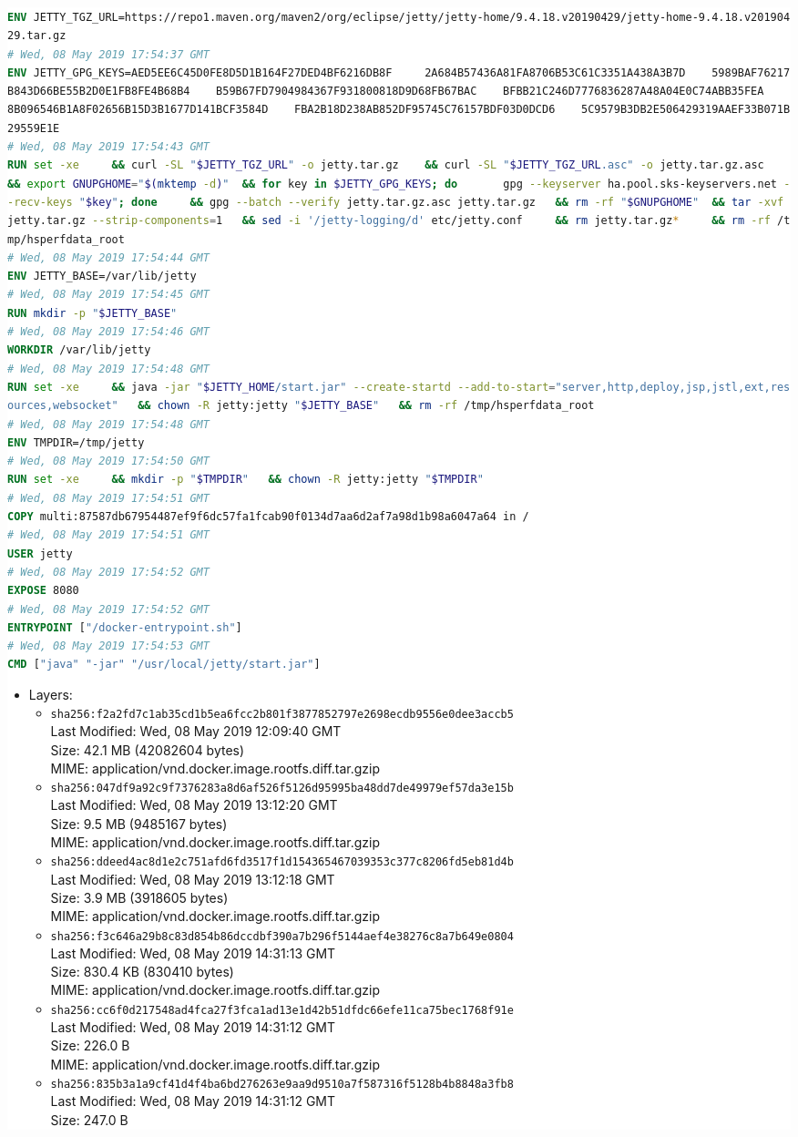 ```dockerfile
ENV JETTY_TGZ_URL=https://repo1.maven.org/maven2/org/eclipse/jetty/jetty-home/9.4.18.v20190429/jetty-home-9.4.18.v20190429.tar.gz
# Wed, 08 May 2019 17:54:37 GMT
ENV JETTY_GPG_KEYS=AED5EE6C45D0FE8D5D1B164F27DED4BF6216DB8F 	2A684B57436A81FA8706B53C61C3351A438A3B7D 	5989BAF76217B843D66BE55B2D0E1FB8FE4B68B4 	B59B67FD7904984367F931800818D9D68FB67BAC 	BFBB21C246D7776836287A48A04E0C74ABB35FEA 	8B096546B1A8F02656B15D3B1677D141BCF3584D 	FBA2B18D238AB852DF95745C76157BDF03D0DCD6 	5C9579B3DB2E506429319AAEF33B071B29559E1E
# Wed, 08 May 2019 17:54:43 GMT
RUN set -xe 	&& curl -SL "$JETTY_TGZ_URL" -o jetty.tar.gz 	&& curl -SL "$JETTY_TGZ_URL.asc" -o jetty.tar.gz.asc 	&& export GNUPGHOME="$(mktemp -d)" 	&& for key in $JETTY_GPG_KEYS; do 		gpg --keyserver ha.pool.sks-keyservers.net --recv-keys "$key"; done 	&& gpg --batch --verify jetty.tar.gz.asc jetty.tar.gz 	&& rm -rf "$GNUPGHOME" 	&& tar -xvf jetty.tar.gz --strip-components=1 	&& sed -i '/jetty-logging/d' etc/jetty.conf 	&& rm jetty.tar.gz* 	&& rm -rf /tmp/hsperfdata_root
# Wed, 08 May 2019 17:54:44 GMT
ENV JETTY_BASE=/var/lib/jetty
# Wed, 08 May 2019 17:54:45 GMT
RUN mkdir -p "$JETTY_BASE"
# Wed, 08 May 2019 17:54:46 GMT
WORKDIR /var/lib/jetty
# Wed, 08 May 2019 17:54:48 GMT
RUN set -xe 	&& java -jar "$JETTY_HOME/start.jar" --create-startd --add-to-start="server,http,deploy,jsp,jstl,ext,resources,websocket" 	&& chown -R jetty:jetty "$JETTY_BASE" 	&& rm -rf /tmp/hsperfdata_root
# Wed, 08 May 2019 17:54:48 GMT
ENV TMPDIR=/tmp/jetty
# Wed, 08 May 2019 17:54:50 GMT
RUN set -xe 	&& mkdir -p "$TMPDIR" 	&& chown -R jetty:jetty "$TMPDIR"
# Wed, 08 May 2019 17:54:51 GMT
COPY multi:87587db67954487ef9f6dc57fa1fcab90f0134d7aa6d2af7a98d1b98a6047a64 in / 
# Wed, 08 May 2019 17:54:51 GMT
USER jetty
# Wed, 08 May 2019 17:54:52 GMT
EXPOSE 8080
# Wed, 08 May 2019 17:54:52 GMT
ENTRYPOINT ["/docker-entrypoint.sh"]
# Wed, 08 May 2019 17:54:53 GMT
CMD ["java" "-jar" "/usr/local/jetty/start.jar"]
```

-	Layers:
	-	`sha256:f2a2fd7c1ab35cd1b5ea6fcc2b801f3877852797e2698ecdb9556e0dee3accb5`  
		Last Modified: Wed, 08 May 2019 12:09:40 GMT  
		Size: 42.1 MB (42082604 bytes)  
		MIME: application/vnd.docker.image.rootfs.diff.tar.gzip
	-	`sha256:047df9a92c9f7376283a8d6af526f5126d95995ba48dd7de49979ef57da3e15b`  
		Last Modified: Wed, 08 May 2019 13:12:20 GMT  
		Size: 9.5 MB (9485167 bytes)  
		MIME: application/vnd.docker.image.rootfs.diff.tar.gzip
	-	`sha256:ddeed4ac8d1e2c751afd6fd3517f1d154365467039353c377c8206fd5eb81d4b`  
		Last Modified: Wed, 08 May 2019 13:12:18 GMT  
		Size: 3.9 MB (3918605 bytes)  
		MIME: application/vnd.docker.image.rootfs.diff.tar.gzip
	-	`sha256:f3c646a29b8c83d854b86dccdbf390a7b296f5144aef4e38276c8a7b649e0804`  
		Last Modified: Wed, 08 May 2019 14:31:13 GMT  
		Size: 830.4 KB (830410 bytes)  
		MIME: application/vnd.docker.image.rootfs.diff.tar.gzip
	-	`sha256:cc6f0d217548ad4fca27f3fca1ad13e1d42b51dfdc66efe11ca75bec1768f91e`  
		Last Modified: Wed, 08 May 2019 14:31:12 GMT  
		Size: 226.0 B  
		MIME: application/vnd.docker.image.rootfs.diff.tar.gzip
	-	`sha256:835b3a1a9cf41d4f4ba6bd276263e9aa9d9510a7f587316f5128b4b8848a3fb8`  
		Last Modified: Wed, 08 May 2019 14:31:12 GMT  
		Size: 247.0 B  